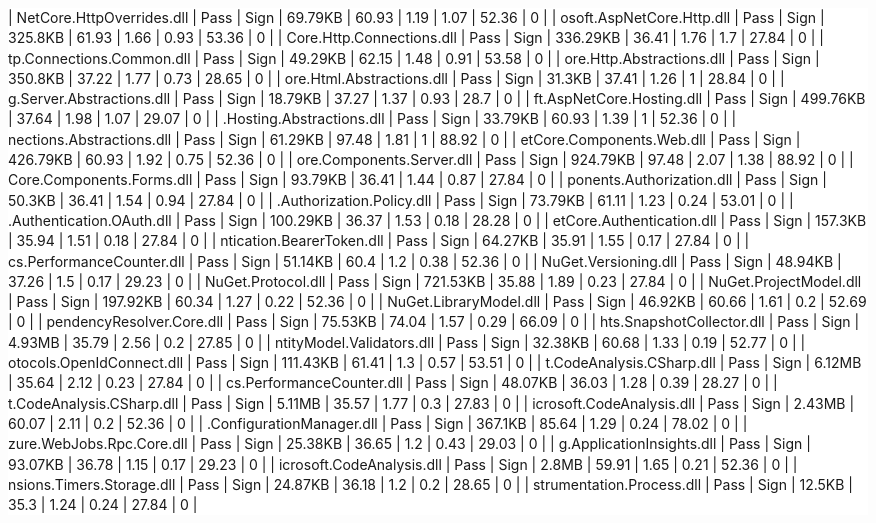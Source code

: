  | NetCore.HttpOverrides.dll | Pass   | Sign      | 69.79KB  | 60.93          | 1.19        | 1.07        | 52.36         | 0           | 
 | osoft.AspNetCore.Http.dll | Pass   | Sign      | 325.8KB  | 61.93          | 1.66        | 0.93        | 53.36         | 0           | 
 | Core.Http.Connections.dll | Pass   | Sign      | 336.29KB | 36.41          | 1.76        | 1.7         | 27.84         | 0           | 
 | tp.Connections.Common.dll | Pass   | Sign      | 49.29KB  | 62.15          | 1.48        | 0.91        | 53.58         | 0           | 
 | ore.Http.Abstractions.dll | Pass   | Sign      | 350.8KB  | 37.22          | 1.77        | 0.73        | 28.65         | 0           | 
 | ore.Html.Abstractions.dll | Pass   | Sign      | 31.3KB   | 37.41          | 1.26        | 1           | 28.84         | 0           | 
 | g.Server.Abstractions.dll | Pass   | Sign      | 18.79KB  | 37.27          | 1.37        | 0.93        | 28.7          | 0           | 
 | ft.AspNetCore.Hosting.dll | Pass   | Sign      | 499.76KB | 37.64          | 1.98        | 1.07        | 29.07         | 0           | 
 | .Hosting.Abstractions.dll | Pass   | Sign      | 33.79KB  | 60.93          | 1.39        | 1           | 52.36         | 0           | 
 | nections.Abstractions.dll | Pass   | Sign      | 61.29KB  | 97.48          | 1.81        | 1           | 88.92         | 0           | 
 | etCore.Components.Web.dll | Pass   | Sign      | 426.79KB | 60.93          | 1.92        | 0.75        | 52.36         | 0           | 
 | ore.Components.Server.dll | Pass   | Sign      | 924.79KB | 97.48          | 2.07        | 1.38        | 88.92         | 0           | 
 | Core.Components.Forms.dll | Pass   | Sign      | 93.79KB  | 36.41          | 1.44        | 0.87        | 27.84         | 0           | 
 | ponents.Authorization.dll | Pass   | Sign      | 50.3KB   | 36.41          | 1.54        | 0.94        | 27.84         | 0           | 
 | .Authorization.Policy.dll | Pass   | Sign      | 73.79KB  | 61.11          | 1.23        | 0.24        | 53.01         | 0           | 
 | .Authentication.OAuth.dll | Pass   | Sign      | 100.29KB | 36.37          | 1.53        | 0.18        | 28.28         | 0           | 
 | etCore.Authentication.dll | Pass   | Sign      | 157.3KB  | 35.94          | 1.51        | 0.18        | 27.84         | 0           | 
 | ntication.BearerToken.dll | Pass   | Sign      | 64.27KB  | 35.91          | 1.55        | 0.17        | 27.84         | 0           | 
 | cs.PerformanceCounter.dll | Pass   | Sign      | 51.14KB  | 60.4           | 1.2         | 0.38        | 52.36         | 0           | 
 | NuGet.Versioning.dll      | Pass   | Sign      | 48.94KB  | 37.26          | 1.5         | 0.17        | 29.23         | 0           | 
 | NuGet.Protocol.dll        | Pass   | Sign      | 721.53KB | 35.88          | 1.89        | 0.23        | 27.84         | 0           | 
 | NuGet.ProjectModel.dll    | Pass   | Sign      | 197.92KB | 60.34          | 1.27        | 0.22        | 52.36         | 0           | 
 | NuGet.LibraryModel.dll    | Pass   | Sign      | 46.92KB  | 60.66          | 1.61        | 0.2         | 52.69         | 0           | 
 | pendencyResolver.Core.dll | Pass   | Sign      | 75.53KB  | 74.04          | 1.57        | 0.29        | 66.09         | 0           | 
 | hts.SnapshotCollector.dll | Pass   | Sign      | 4.93MB   | 35.79          | 2.56        | 0.2         | 27.85         | 0           | 
 | ntityModel.Validators.dll | Pass   | Sign      | 32.38KB  | 60.68          | 1.33        | 0.19        | 52.77         | 0           | 
 | otocols.OpenIdConnect.dll | Pass   | Sign      | 111.43KB | 61.41          | 1.3         | 0.57        | 53.51         | 0           | 
 | t.CodeAnalysis.CSharp.dll | Pass   | Sign      | 6.12MB   | 35.64          | 2.12        | 0.23        | 27.84         | 0           | 
 | cs.PerformanceCounter.dll | Pass   | Sign      | 48.07KB  | 36.03          | 1.28        | 0.39        | 28.27         | 0           | 
 | t.CodeAnalysis.CSharp.dll | Pass   | Sign      | 5.11MB   | 35.57          | 1.77        | 0.3         | 27.83         | 0           | 
 | icrosoft.CodeAnalysis.dll | Pass   | Sign      | 2.43MB   | 60.07          | 2.11        | 0.2         | 52.36         | 0           | 
 | .ConfigurationManager.dll | Pass   | Sign      | 367.1KB  | 85.64          | 1.29        | 0.24        | 78.02         | 0           | 
 | zure.WebJobs.Rpc.Core.dll | Pass   | Sign      | 25.38KB  | 36.65          | 1.2         | 0.43        | 29.03         | 0           | 
 | g.ApplicationInsights.dll | Pass   | Sign      | 93.07KB  | 36.78          | 1.15        | 0.17        | 29.23         | 0           | 
 | icrosoft.CodeAnalysis.dll | Pass   | Sign      | 2.8MB    | 59.91          | 1.65        | 0.21        | 52.36         | 0           | 
 | nsions.Timers.Storage.dll | Pass   | Sign      | 24.87KB  | 36.18          | 1.2         | 0.2         | 28.65         | 0           | 
 | strumentation.Process.dll | Pass   | Sign      | 12.5KB   | 35.3           | 1.24        | 0.24        | 27.84         | 0           | 